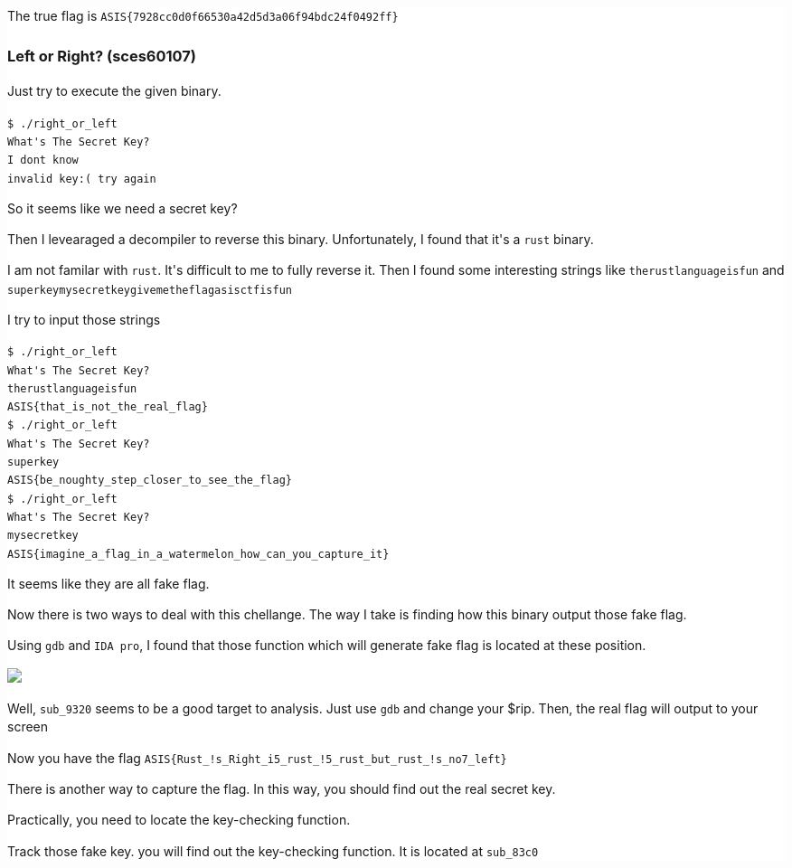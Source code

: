 The true flag is `ASIS{7928cc0d0f66530a42d5d3a06f94bdc24f0492ff}`
### Left or Right? (sces60107)

Just try to execute the given binary.

```
$ ./right_or_left 
What's The Secret Key?
I dont know
invalid key:( try again
```

So it seems like we need a secret key?

Then I levearaged a decompiler to reverse this binary. Unfortunately, I found that it's a `rust` binary.

I am not familar with `rust`. It's difficult to me to fully reverse it. Then I found some interesting strings like `therustlanguageisfun` and `superkeymysecretkeygivemetheflagasisctfisfun`

I try to input those strings

```
$ ./right_or_left 
What's The Secret Key?
therustlanguageisfun
ASIS{that_is_not_the_real_flag}
$ ./right_or_left 
What's The Secret Key?
superkey                                                
ASIS{be_noughty_step_closer_to_see_the_flag}
$ ./right_or_left 
What's The Secret Key?
mysecretkey
ASIS{imagine_a_flag_in_a_watermelon_how_can_you_capture_it}
```

It seems like they are all fake flag.

Now there is two ways to deal with this chellange. The way I take is finding how this binary output those fake flag.

Using `gdb` and `IDA pro`, I found that those function which will generate fake flag is located at these position.

![](https://i.imgur.com/Riza8hO.png)

Well, `sub_9320` seems to be a good target to analysis. Just use `gdb` and change your $rip. Then, the real flag will output to your screen

Now you have the flag `ASIS{Rust_!s_Right_i5_rust_!5_rust_but_rust_!s_no7_left}
`

There is another way to capture the flag. In this way, you should find out the real secret key.

Practically, you need to locate the key-checking function.

Track those fake key. you will find out the key-checking function. It is located at `sub_83c0`
